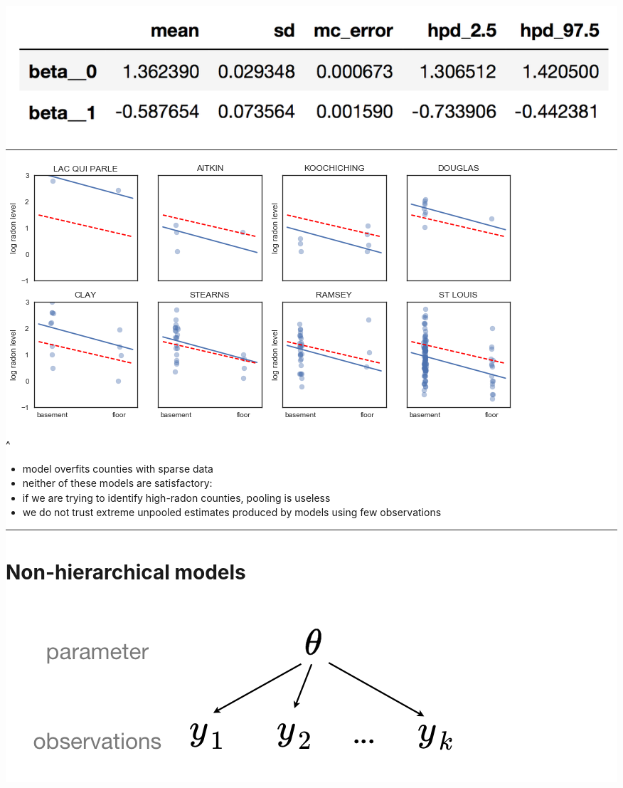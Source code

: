 ![original, inline, 100%](images/summary.png)

---

![150%](images/unpooled.png)

^
- model overfits counties with sparse data
- neither of these models are satisfactory:
- if we are trying to identify high-radon counties, pooling is useless
- we do not trust extreme unpooled estimates produced by models using few observations

---

# Non-hierarchical models

![left fit original](images/pooled.png)
